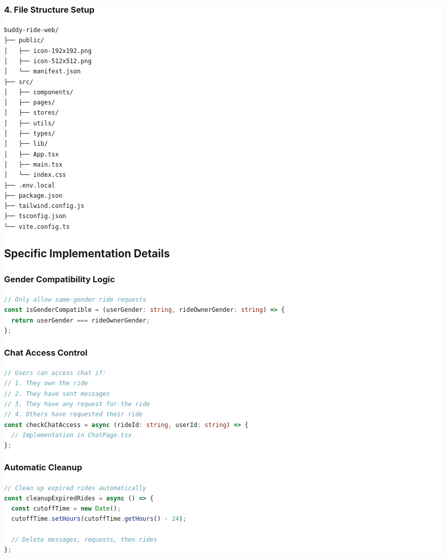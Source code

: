 ### 4. File Structure Setup

```
buddy-ride-web/
├── public/
│   ├── icon-192x192.png
│   ├── icon-512x512.png
│   └── manifest.json
├── src/
│   ├── components/
│   ├── pages/
│   ├── stores/
│   ├── utils/
│   ├── types/
│   ├── lib/
│   ├── App.tsx
│   ├── main.tsx
│   └── index.css
├── .env.local
├── package.json
├── tailwind.config.js
├── tsconfig.json
└── vite.config.ts
```

## Specific Implementation Details

### Gender Compatibility Logic

```typescript
// Only allow same-gender ride requests
const isGenderCompatible = (userGender: string, rideOwnerGender: string) => {
  return userGender === rideOwnerGender;
};
```

### Chat Access Control

```typescript
// Users can access chat if:
// 1. They own the ride
// 2. They have sent messages
// 3. They have any request for the ride
// 4. Others have requested their ride
const checkChatAccess = async (rideId: string, userId: string) => {
  // Implementation in ChatPage.tsx
};
```

### Automatic Cleanup

```typescript
// Clean up expired rides automatically
const cleanupExpiredRides = async () => {
  const cutoffTime = new Date();
  cutoffTime.setHours(cutoffTime.getHours() - 24);

  // Delete messages, requests, then rides
};
```
